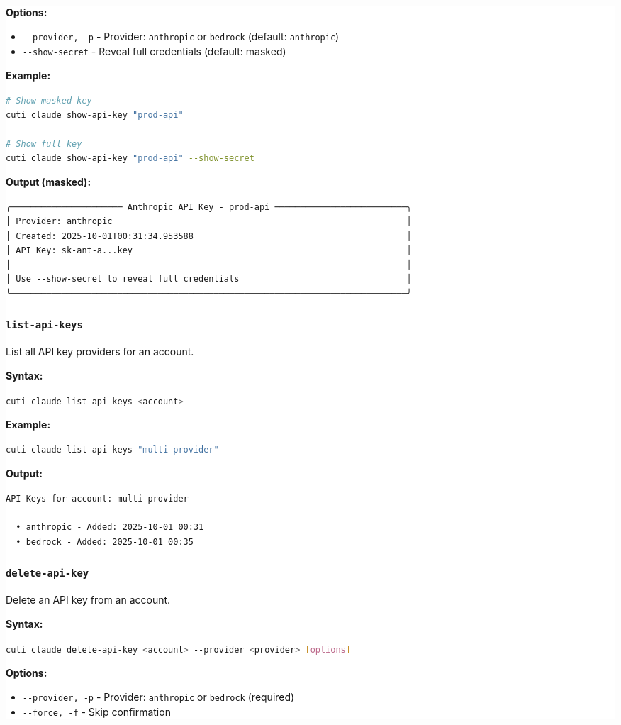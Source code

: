 **Options:**
- `--provider, -p` - Provider: `anthropic` or `bedrock` (default: `anthropic`)
- `--show-secret` - Reveal full credentials (default: masked)

**Example:**
```bash
# Show masked key
cuti claude show-api-key "prod-api"

# Show full key
cuti claude show-api-key "prod-api" --show-secret
```

**Output (masked):**
```
╭────────────────────── Anthropic API Key - prod-api ──────────────────────────╮
│ Provider: anthropic                                                          │
│ Created: 2025-10-01T00:31:34.953588                                          │
│ API Key: sk-ant-a...key                                                      │
│                                                                              │
│ Use --show-secret to reveal full credentials                                 │
╰──────────────────────────────────────────────────────────────────────────────╯
```

### `list-api-keys`

List all API key providers for an account.

**Syntax:**
```bash
cuti claude list-api-keys <account>
```

**Example:**
```bash
cuti claude list-api-keys "multi-provider"
```

**Output:**
```
API Keys for account: multi-provider

  • anthropic - Added: 2025-10-01 00:31
  • bedrock - Added: 2025-10-01 00:35
```

### `delete-api-key`

Delete an API key from an account.

**Syntax:**
```bash
cuti claude delete-api-key <account> --provider <provider> [options]
```

**Options:**
- `--provider, -p` - Provider: `anthropic` or `bedrock` (required)
- `--force, -f` - Skip confirmation
